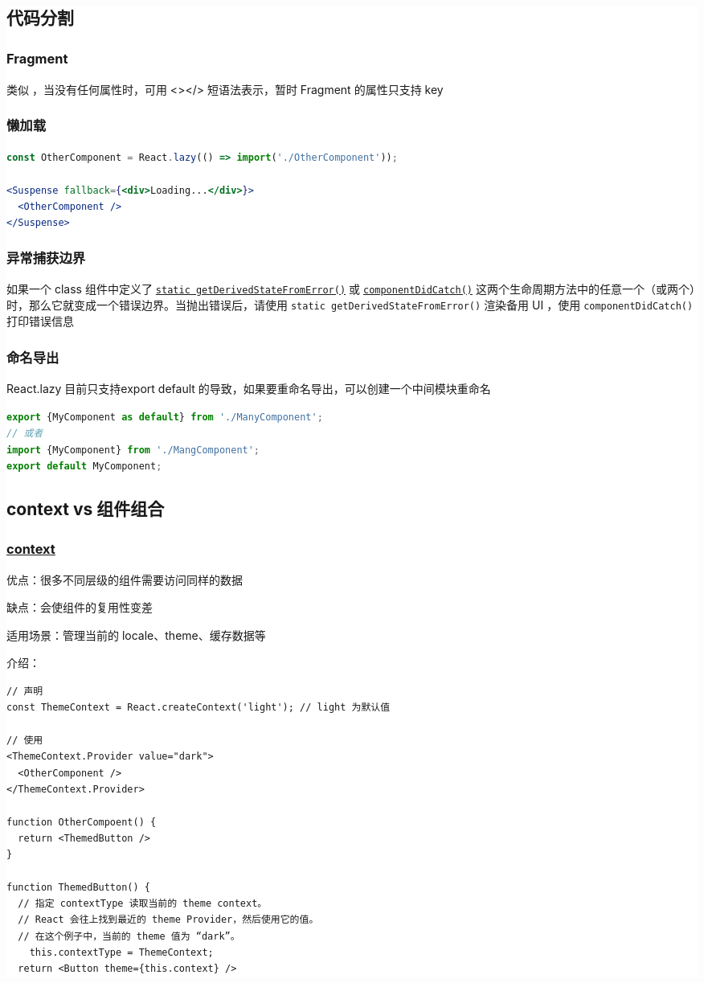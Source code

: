 ## 代码分割

### Fragment

<Fragment> 类似 <ng-container>，当没有任何属性时，可用 <></> 短语法表示，暂时 Fragment 的属性只支持 key

### 懒加载

```jsx
const OtherComponent = React.lazy(() => import('./OtherComponent'));

<Suspense fallback={<div>Loading...</div>}>
  <OtherComponent />
</Suspense>
```

### 异常捕获边界

如果一个 class 组件中定义了 [`static getDerivedStateFromError()`](https://react.docschina.org/docs/react-component.html#static-getderivedstatefromerror) 或 [`componentDidCatch()`](https://react.docschina.org/docs/react-component.html#componentdidcatch) 这两个生命周期方法中的任意一个（或两个）时，那么它就变成一个错误边界。当抛出错误后，请使用 `static getDerivedStateFromError()` 渲染备用 UI ，使用 `componentDidCatch()` 打印错误信息

### 命名导出

React.lazy 目前只支持export default 的导致，如果要重命名导出，可以创建一个中间模块重命名

```jsx
export {MyComponent as default} from './ManyComponent';
// 或者
import {MyComponent} from './MangComponent';
export default MyComponent;
```

## context vs 组件组合

### [context](https://react.docschina.org/docs/context.html)

优点：很多不同层级的组件需要访问同样的数据

缺点：会使组件的复用性变差

适用场景：管理当前的 locale、theme、缓存数据等

介绍：

```tsx
// 声明
const ThemeContext = React.createContext('light'); // light 为默认值
    
// 使用
<ThemeContext.Provider value="dark">
  <OtherComponent />
</ThemeContext.Provider>

function OtherCompoent() {
  return <ThemedButton />
}

function ThemedButton() {
  // 指定 contextType 读取当前的 theme context。
  // React 会往上找到最近的 theme Provider，然后使用它的值。
  // 在这个例子中，当前的 theme 值为 “dark”。
	this.contextType = ThemeContext;
  return <Button theme={this.context} />
```